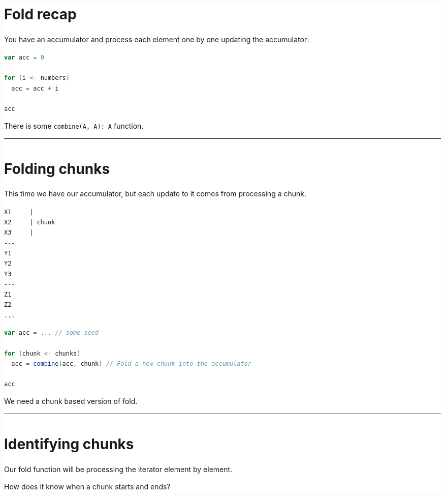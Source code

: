 # Fold recap

You have an accumulator and process each element one by one updating the accumulator:

```scala
var acc = 0

for (i <- numbers)
  acc = acc + i

acc
```

There is some `combine(A, A): A` function.

---

# Folding chunks

This time we have our accumulator, but each update to it comes from processing a chunk.

```
X1     |
X2     | chunk
X3     |
---
Y1
Y2
Y3
---
Z1
Z2
...
```

```scala
var acc = ... // some seed

for (chunk <- chunks)
  acc = combine(acc, chunk) // Fold a new chunk into the accumulator

acc
```

We need a chunk based version of fold.

---

# Identifying chunks

Our fold function will be processing the iterator element by element.

How does it know when a chunk starts and ends?
